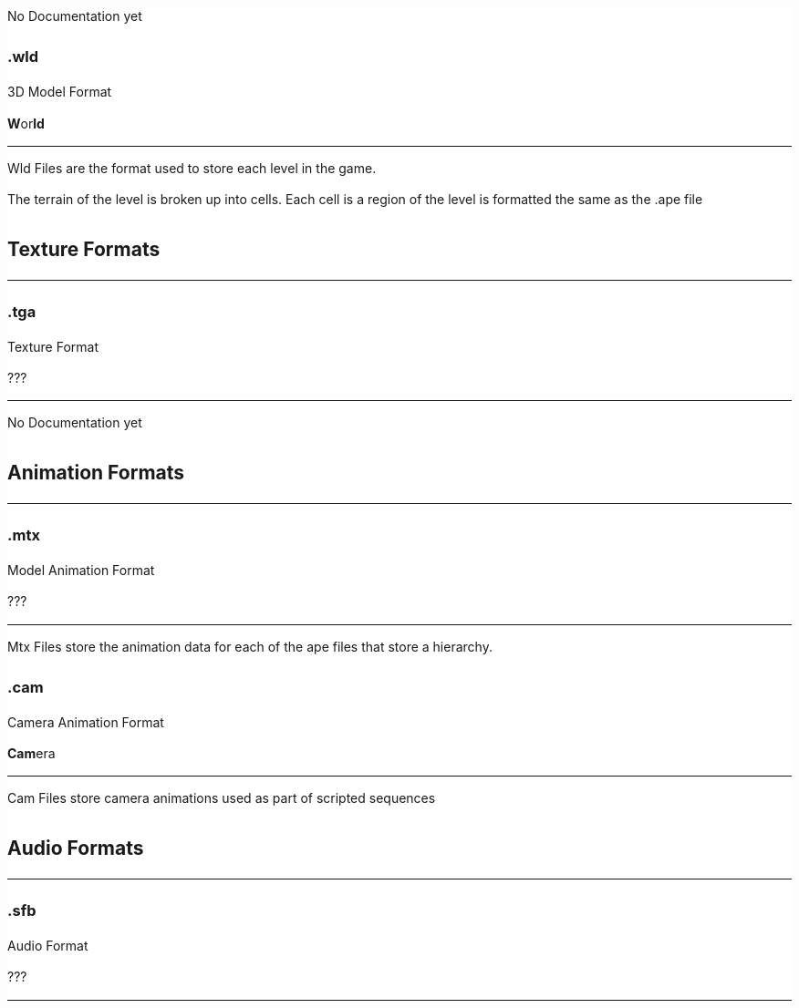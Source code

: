 No Documentation yet

### .wld
3D Model Format

**W**or**ld**
___

Wld Files are the format used to store each level in the game.

The terrain of the level is broken up into cells. Each cell is a region
of the level is formatted the same as the .ape file

## Texture Formats
___

### .tga
Texture Format

???
___

No Documentation yet

## Animation Formats
___

### .mtx
Model Animation Format

???
___

Mtx Files store the animation data for each of the ape files that store a hierarchy.

### .cam
Camera Animation Format

**Cam**era
___

Cam Files store camera animations used as part of scripted sequences

## Audio Formats
___

### .sfb
Audio Format

???
___
